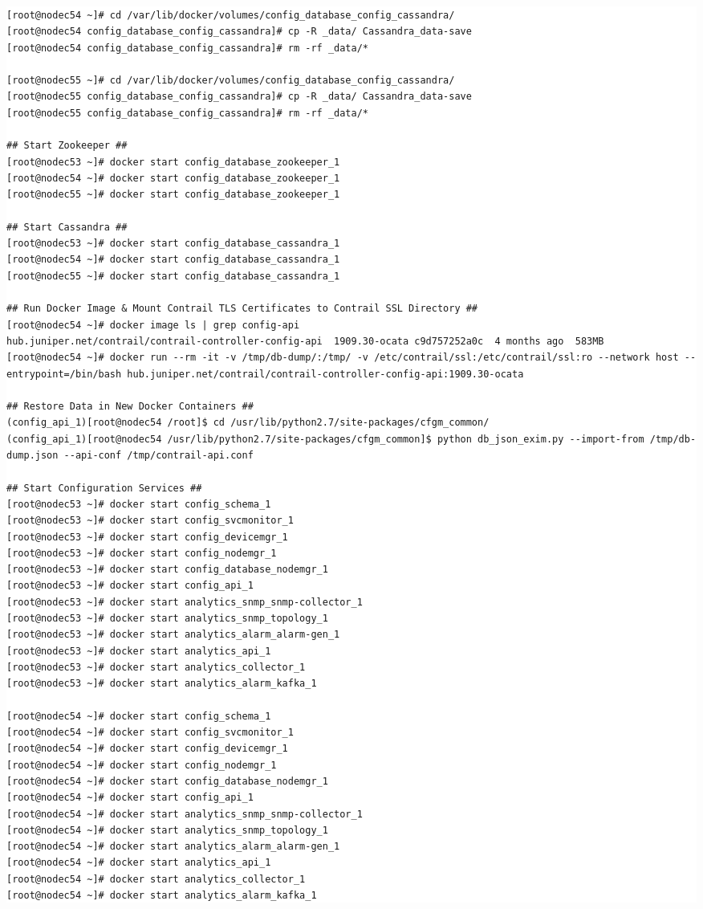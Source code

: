    [root@nodec54 ~]# cd /var/lib/docker/volumes/config_database_config_cassandra/
    [root@nodec54 config_database_config_cassandra]# cp -R _data/ Cassandra_data-save
    [root@nodec54 config_database_config_cassandra]# rm -rf _data/*

    [root@nodec55 ~]# cd /var/lib/docker/volumes/config_database_config_cassandra/
    [root@nodec55 config_database_config_cassandra]# cp -R _data/ Cassandra_data-save
    [root@nodec55 config_database_config_cassandra]# rm -rf _data/*

    ## Start Zookeeper ##
    [root@nodec53 ~]# docker start config_database_zookeeper_1
    [root@nodec54 ~]# docker start config_database_zookeeper_1
    [root@nodec55 ~]# docker start config_database_zookeeper_1

    ## Start Cassandra ##
    [root@nodec53 ~]# docker start config_database_cassandra_1
    [root@nodec54 ~]# docker start config_database_cassandra_1
    [root@nodec55 ~]# docker start config_database_cassandra_1

    ## Run Docker Image & Mount Contrail TLS Certificates to Contrail SSL Directory ##
    [root@nodec54 ~]# docker image ls | grep config-api
    hub.juniper.net/contrail/contrail-controller-config-api  1909.30-ocata c9d757252a0c  4 months ago  583MB
    [root@nodec54 ~]# docker run --rm -it -v /tmp/db-dump/:/tmp/ -v /etc/contrail/ssl:/etc/contrail/ssl:ro --network host --entrypoint=/bin/bash hub.juniper.net/contrail/contrail-controller-config-api:1909.30-ocata

    ## Restore Data in New Docker Containers ##
    (config_api_1)[root@nodec54 /root]$ cd /usr/lib/python2.7/site-packages/cfgm_common/
    (config_api_1)[root@nodec54 /usr/lib/python2.7/site-packages/cfgm_common]$ python db_json_exim.py --import-from /tmp/db-dump.json --api-conf /tmp/contrail-api.conf

    ## Start Configuration Services ##
    [root@nodec53 ~]# docker start config_schema_1
    [root@nodec53 ~]# docker start config_svcmonitor_1 
    [root@nodec53 ~]# docker start config_devicemgr_1
    [root@nodec53 ~]# docker start config_nodemgr_1
    [root@nodec53 ~]# docker start config_database_nodemgr_1
    [root@nodec53 ~]# docker start config_api_1
    [root@nodec53 ~]# docker start analytics_snmp_snmp-collector_1
    [root@nodec53 ~]# docker start analytics_snmp_topology_1
    [root@nodec53 ~]# docker start analytics_alarm_alarm-gen_1
    [root@nodec53 ~]# docker start analytics_api_1
    [root@nodec53 ~]# docker start analytics_collector_1
    [root@nodec53 ~]# docker start analytics_alarm_kafka_1

    [root@nodec54 ~]# docker start config_schema_1
    [root@nodec54 ~]# docker start config_svcmonitor_1 
    [root@nodec54 ~]# docker start config_devicemgr_1
    [root@nodec54 ~]# docker start config_nodemgr_1
    [root@nodec54 ~]# docker start config_database_nodemgr_1
    [root@nodec54 ~]# docker start config_api_1
    [root@nodec54 ~]# docker start analytics_snmp_snmp-collector_1
    [root@nodec54 ~]# docker start analytics_snmp_topology_1
    [root@nodec54 ~]# docker start analytics_alarm_alarm-gen_1
    [root@nodec54 ~]# docker start analytics_api_1
    [root@nodec54 ~]# docker start analytics_collector_1
    [root@nodec54 ~]# docker start analytics_alarm_kafka_1
